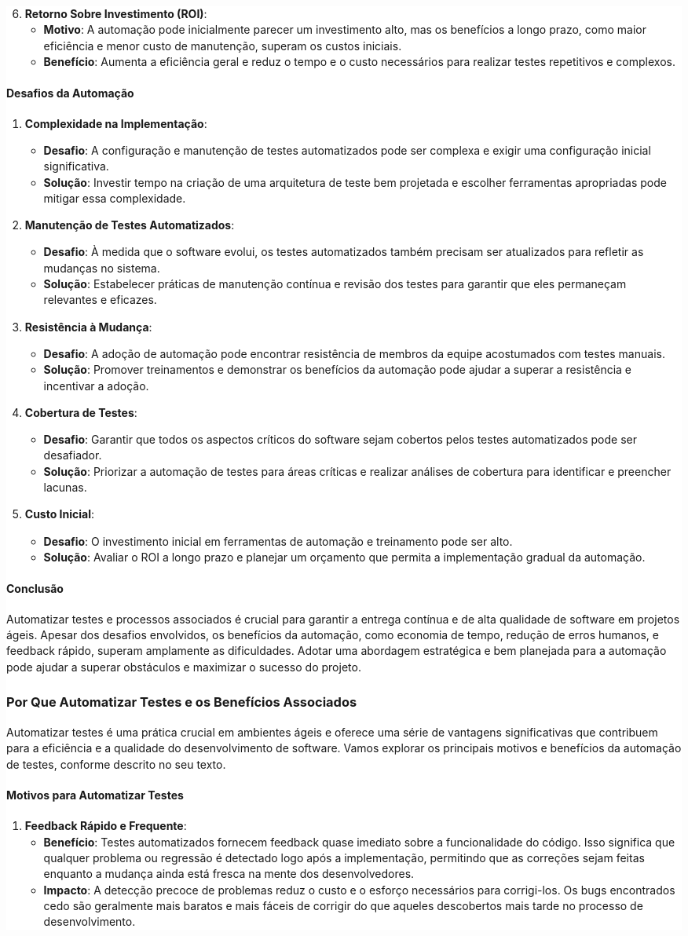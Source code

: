 6. **Retorno Sobre Investimento (ROI)**:
   - **Motivo**: A automação pode inicialmente parecer um investimento alto, mas os benefícios a longo prazo, como maior eficiência e menor custo de manutenção, superam os custos iniciais.
   - **Benefício**: Aumenta a eficiência geral e reduz o tempo e o custo necessários para realizar testes repetitivos e complexos.

#### Desafios da Automação

1. **Complexidade na Implementação**:
   - **Desafio**: A configuração e manutenção de testes automatizados pode ser complexa e exigir uma configuração inicial significativa.
   - **Solução**: Investir tempo na criação de uma arquitetura de teste bem projetada e escolher ferramentas apropriadas pode mitigar essa complexidade.

2. **Manutenção de Testes Automatizados**:
   - **Desafio**: À medida que o software evolui, os testes automatizados também precisam ser atualizados para refletir as mudanças no sistema.
   - **Solução**: Estabelecer práticas de manutenção contínua e revisão dos testes para garantir que eles permaneçam relevantes e eficazes.

3. **Resistência à Mudança**:
   - **Desafio**: A adoção de automação pode encontrar resistência de membros da equipe acostumados com testes manuais.
   - **Solução**: Promover treinamentos e demonstrar os benefícios da automação pode ajudar a superar a resistência e incentivar a adoção.

4. **Cobertura de Testes**:
   - **Desafio**: Garantir que todos os aspectos críticos do software sejam cobertos pelos testes automatizados pode ser desafiador.
   - **Solução**: Priorizar a automação de testes para áreas críticas e realizar análises de cobertura para identificar e preencher lacunas.

5. **Custo Inicial**:
   - **Desafio**: O investimento inicial em ferramentas de automação e treinamento pode ser alto.
   - **Solução**: Avaliar o ROI a longo prazo e planejar um orçamento que permita a implementação gradual da automação.

#### Conclusão

Automatizar testes e processos associados é crucial para garantir a entrega contínua e de alta qualidade de software em projetos ágeis. Apesar dos desafios envolvidos, os benefícios da automação, como economia de tempo, redução de erros humanos, e feedback rápido, superam amplamente as dificuldades. Adotar uma abordagem estratégica e bem planejada para a automação pode ajudar a superar obstáculos e maximizar o sucesso do projeto.

### Por Que Automatizar Testes e os Benefícios Associados

Automatizar testes é uma prática crucial em ambientes ágeis e oferece uma série de vantagens significativas que contribuem para a eficiência e a qualidade do desenvolvimento de software. Vamos explorar os principais motivos e benefícios da automação de testes, conforme descrito no seu texto.

#### **Motivos para Automatizar Testes**

1. **Feedback Rápido e Frequente**:
   - **Benefício**: Testes automatizados fornecem feedback quase imediato sobre a funcionalidade do código. Isso significa que qualquer problema ou regressão é detectado logo após a implementação, permitindo que as correções sejam feitas enquanto a mudança ainda está fresca na mente dos desenvolvedores.
   - **Impacto**: A detecção precoce de problemas reduz o custo e o esforço necessários para corrigi-los. Os bugs encontrados cedo são geralmente mais baratos e mais fáceis de corrigir do que aqueles descobertos mais tarde no processo de desenvolvimento.
